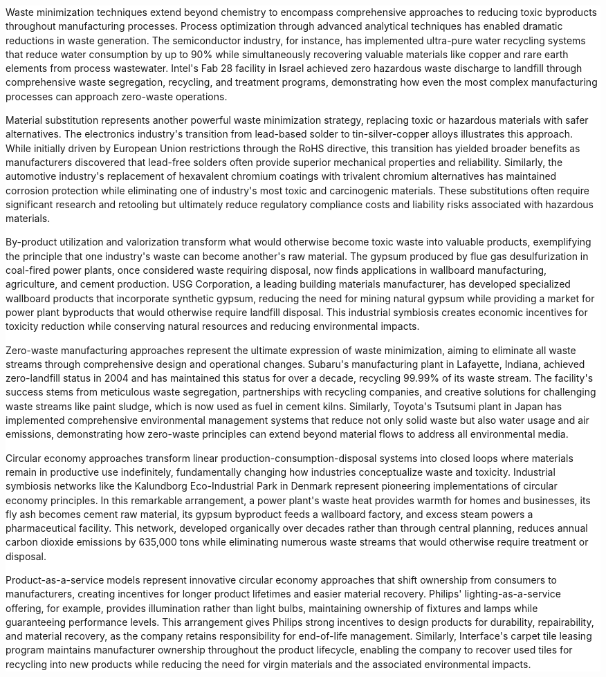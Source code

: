 Waste minimization techniques extend beyond chemistry to encompass comprehensive approaches to reducing toxic byproducts throughout manufacturing processes. Process optimization through advanced analytical techniques has enabled dramatic reductions in waste generation. The semiconductor industry, for instance, has implemented ultra-pure water recycling systems that reduce water consumption by up to 90% while simultaneously recovering valuable materials like copper and rare earth elements from process wastewater. Intel's Fab 28 facility in Israel achieved zero hazardous waste discharge to landfill through comprehensive waste segregation, recycling, and treatment programs, demonstrating how even the most complex manufacturing processes can approach zero-waste operations.

Material substitution represents another powerful waste minimization strategy, replacing toxic or hazardous materials with safer alternatives. The electronics industry's transition from lead-based solder to tin-silver-copper alloys illustrates this approach. While initially driven by European Union restrictions through the RoHS directive, this transition has yielded broader benefits as manufacturers discovered that lead-free solders often provide superior mechanical properties and reliability. Similarly, the automotive industry's replacement of hexavalent chromium coatings with trivalent chromium alternatives has maintained corrosion protection while eliminating one of industry's most toxic and carcinogenic materials. These substitutions often require significant research and retooling but ultimately reduce regulatory compliance costs and liability risks associated with hazardous materials.

By-product utilization and valorization transform what would otherwise become toxic waste into valuable products, exemplifying the principle that one industry's waste can become another's raw material. The gypsum produced by flue gas desulfurization in coal-fired power plants, once considered waste requiring disposal, now finds applications in wallboard manufacturing, agriculture, and cement production. USG Corporation, a leading building materials manufacturer, has developed specialized wallboard products that incorporate synthetic gypsum, reducing the need for mining natural gypsum while providing a market for power plant byproducts that would otherwise require landfill disposal. This industrial symbiosis creates economic incentives for toxicity reduction while conserving natural resources and reducing environmental impacts.

Zero-waste manufacturing approaches represent the ultimate expression of waste minimization, aiming to eliminate all waste streams through comprehensive design and operational changes. Subaru's manufacturing plant in Lafayette, Indiana, achieved zero-landfill status in 2004 and has maintained this status for over a decade, recycling 99.99% of its waste stream. The facility's success stems from meticulous waste segregation, partnerships with recycling companies, and creative solutions for challenging waste streams like paint sludge, which is now used as fuel in cement kilns. Similarly, Toyota's Tsutsumi plant in Japan has implemented comprehensive environmental management systems that reduce not only solid waste but also water usage and air emissions, demonstrating how zero-waste principles can extend beyond material flows to address all environmental media.

Circular economy approaches transform linear production-consumption-disposal systems into closed loops where materials remain in productive use indefinitely, fundamentally changing how industries conceptualize waste and toxicity. Industrial symbiosis networks like the Kalundborg Eco-Industrial Park in Denmark represent pioneering implementations of circular economy principles. In this remarkable arrangement, a power plant's waste heat provides warmth for homes and businesses, its fly ash becomes cement raw material, its gypsum byproduct feeds a wallboard factory, and excess steam powers a pharmaceutical facility. This network, developed organically over decades rather than through central planning, reduces annual carbon dioxide emissions by 635,000 tons while eliminating numerous waste streams that would otherwise require treatment or disposal.

Product-as-a-service models represent innovative circular economy approaches that shift ownership from consumers to manufacturers, creating incentives for longer product lifetimes and easier material recovery. Philips' lighting-as-a-service offering, for example, provides illumination rather than light bulbs, maintaining ownership of fixtures and lamps while guaranteeing performance levels. This arrangement gives Philips strong incentives to design products for durability, repairability, and material recovery, as the company retains responsibility for end-of-life management. Similarly, Interface's carpet tile leasing program maintains manufacturer ownership throughout the product lifecycle, enabling the company to recover used tiles for recycling into new products while reducing the need for virgin materials and the associated environmental impacts.
